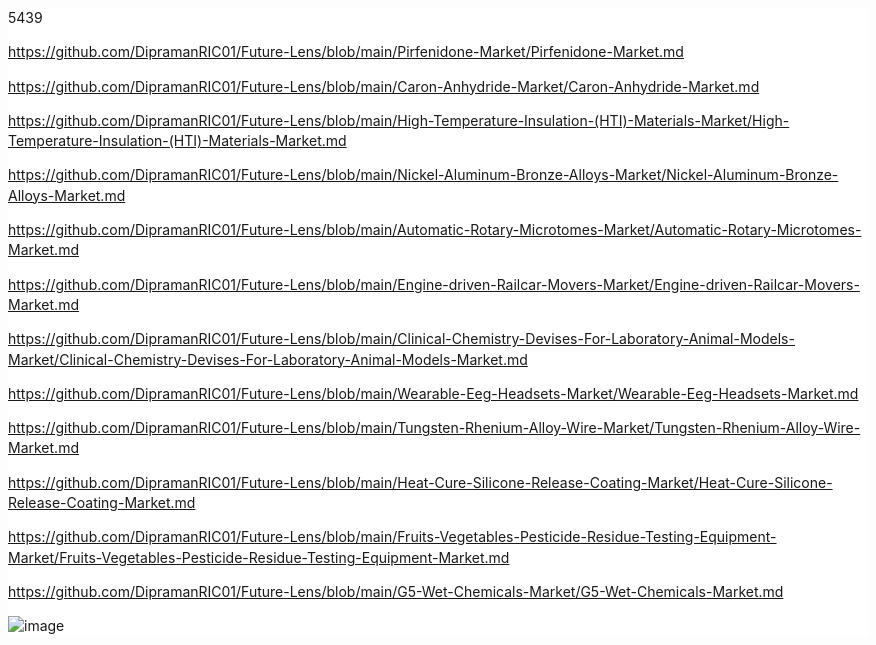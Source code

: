 5439</p><p><a href="https://github.com/DipramanRIC01/Future-Lens/blob/main/Pirfenidone-Market/Pirfenidone-Market.md">https://github.com/DipramanRIC01/Future-Lens/blob/main/Pirfenidone-Market/Pirfenidone-Market.md</a></p><p><a href="https://github.com/DipramanRIC01/Future-Lens/blob/main/Caron-Anhydride-Market/Caron-Anhydride-Market.md">https://github.com/DipramanRIC01/Future-Lens/blob/main/Caron-Anhydride-Market/Caron-Anhydride-Market.md</a></p><p><a href="https://github.com/DipramanRIC01/Future-Lens/blob/main/High-Temperature-Insulation-(HTI)-Materials-Market/High-Temperature-Insulation-(HTI)-Materials-Market.md">https://github.com/DipramanRIC01/Future-Lens/blob/main/High-Temperature-Insulation-(HTI)-Materials-Market/High-Temperature-Insulation-(HTI)-Materials-Market.md</a></p><p><a href="https://github.com/DipramanRIC01/Future-Lens/blob/main/Nickel-Aluminum-Bronze-Alloys-Market/Nickel-Aluminum-Bronze-Alloys-Market.md">https://github.com/DipramanRIC01/Future-Lens/blob/main/Nickel-Aluminum-Bronze-Alloys-Market/Nickel-Aluminum-Bronze-Alloys-Market.md</a></p><p><a href="https://github.com/DipramanRIC01/Future-Lens/blob/main/Automatic-Rotary-Microtomes-Market/Automatic-Rotary-Microtomes-Market.md">https://github.com/DipramanRIC01/Future-Lens/blob/main/Automatic-Rotary-Microtomes-Market/Automatic-Rotary-Microtomes-Market.md</a></p><p><a href="https://github.com/DipramanRIC01/Future-Lens/blob/main/Engine-driven-Railcar-Movers-Market/Engine-driven-Railcar-Movers-Market.md">https://github.com/DipramanRIC01/Future-Lens/blob/main/Engine-driven-Railcar-Movers-Market/Engine-driven-Railcar-Movers-Market.md</a></p><p><a href="https://github.com/DipramanRIC01/Future-Lens/blob/main/Clinical-Chemistry-Devises-For-Laboratory-Animal-Models-Market/Clinical-Chemistry-Devises-For-Laboratory-Animal-Models-Market.md">https://github.com/DipramanRIC01/Future-Lens/blob/main/Clinical-Chemistry-Devises-For-Laboratory-Animal-Models-Market/Clinical-Chemistry-Devises-For-Laboratory-Animal-Models-Market.md</a></p><p><a href="https://github.com/DipramanRIC01/Future-Lens/blob/main/Wearable-Eeg-Headsets-Market/Wearable-Eeg-Headsets-Market.md">https://github.com/DipramanRIC01/Future-Lens/blob/main/Wearable-Eeg-Headsets-Market/Wearable-Eeg-Headsets-Market.md</a></p><p><a href="https://github.com/DipramanRIC01/Future-Lens/blob/main/Tungsten-Rhenium-Alloy-Wire-Market/Tungsten-Rhenium-Alloy-Wire-Market.md">https://github.com/DipramanRIC01/Future-Lens/blob/main/Tungsten-Rhenium-Alloy-Wire-Market/Tungsten-Rhenium-Alloy-Wire-Market.md</a></p><p><a href="https://github.com/DipramanRIC01/Future-Lens/blob/main/Heat-Cure-Silicone-Release-Coating-Market/Heat-Cure-Silicone-Release-Coating-Market.md">https://github.com/DipramanRIC01/Future-Lens/blob/main/Heat-Cure-Silicone-Release-Coating-Market/Heat-Cure-Silicone-Release-Coating-Market.md</a></p><p><a href="https://github.com/DipramanRIC01/Future-Lens/blob/main/Fruits-Vegetables-Pesticide-Residue-Testing-Equipment-Market/Fruits-Vegetables-Pesticide-Residue-Testing-Equipment-Market.md">https://github.com/DipramanRIC01/Future-Lens/blob/main/Fruits-Vegetables-Pesticide-Residue-Testing-Equipment-Market/Fruits-Vegetables-Pesticide-Residue-Testing-Equipment-Market.md</a></p><p><a href="https://github.com/DipramanRIC01/Future-Lens/blob/main/G5-Wet-Chemicals-Market/G5-Wet-Chemicals-Market.md">https://github.com/DipramanRIC01/Future-Lens/blob/main/G5-Wet-Chemicals-Market/G5-Wet-Chemicals-Market.md</a></p>
![image](https://github.com/user-attachments/assets/471edd31-906a-411b-852a-62a70392d668)
